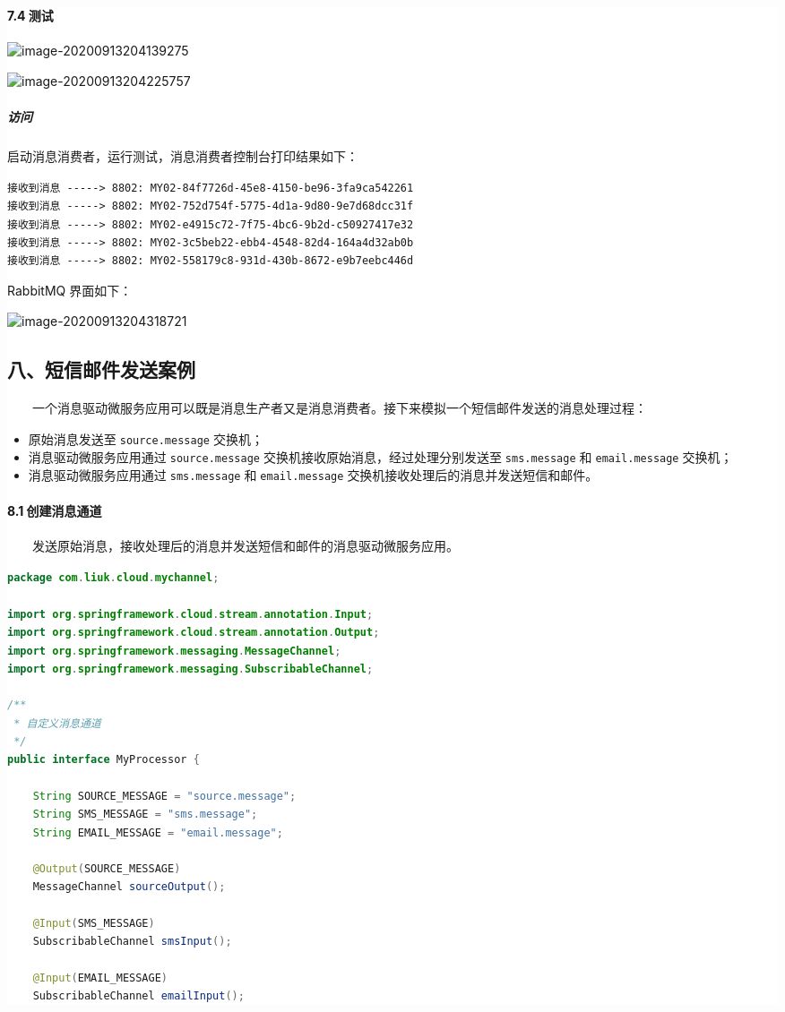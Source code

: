 



#### 7.4 测试

![image-20200913204139275](https://gitee.com/liukai830/picgo/raw/master/image-20200913204139275.png)

![image-20200913204225757](https://gitee.com/liukai830/picgo/raw/master/image-20200913204225757.png)



##### 访问

启动消息消费者，运行测试，消息消费者控制台打印结果如下：

```
接收到消息 -----> 8802: MY02-84f7726d-45e8-4150-be96-3fa9ca542261
接收到消息 -----> 8802: MY02-752d754f-5775-4d1a-9d80-9e7d68dcc31f
接收到消息 -----> 8802: MY02-e4915c72-7f75-4bc6-9b2d-c50927417e32
接收到消息 -----> 8802: MY02-3c5beb22-ebb4-4548-82d4-164a4d32ab0b
接收到消息 -----> 8802: MY02-558179c8-931d-430b-8672-e9b7eebc446d
```

RabbitMQ 界面如下：

![image-20200913204318721](https://gitee.com/liukai830/picgo/raw/master/image-20200913204318721.png)





## 八、短信邮件发送案例

　　一个消息驱动微服务应用可以既是消息生产者又是消息消费者。接下来模拟一个短信邮件发送的消息处理过程：

- 原始消息发送至 `source.message` 交换机；
- 消息驱动微服务应用通过 `source.message` 交换机接收原始消息，经过处理分别发送至 `sms.message` 和 `email.message` 交换机；
- 消息驱动微服务应用通过 `sms.message` 和 `email.message` 交换机接收处理后的消息并发送短信和邮件。



#### 8.1 创建消息通道

　　发送原始消息，接收处理后的消息并发送短信和邮件的消息驱动微服务应用。

```java
package com.liuk.cloud.mychannel;

import org.springframework.cloud.stream.annotation.Input;
import org.springframework.cloud.stream.annotation.Output;
import org.springframework.messaging.MessageChannel;
import org.springframework.messaging.SubscribableChannel;

/**
 * 自定义消息通道
 */
public interface MyProcessor {

    String SOURCE_MESSAGE = "source.message";
    String SMS_MESSAGE = "sms.message";
    String EMAIL_MESSAGE = "email.message";

    @Output(SOURCE_MESSAGE)
    MessageChannel sourceOutput();

    @Input(SMS_MESSAGE)
    SubscribableChannel smsInput();

    @Input(EMAIL_MESSAGE)
    SubscribableChannel emailInput();
```